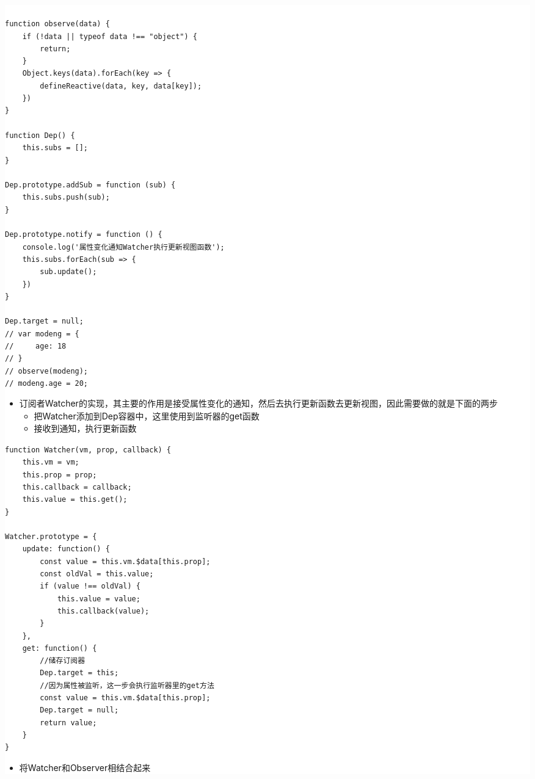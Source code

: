 ```

function observe(data) {
    if (!data || typeof data !== "object") {
        return;
    }
    Object.keys(data).forEach(key => {
        defineReactive(data, key, data[key]);
    })
}

function Dep() {
    this.subs = [];
}

Dep.prototype.addSub = function (sub) {
    this.subs.push(sub);
}

Dep.prototype.notify = function () {
    console.log('属性变化通知Watcher执行更新视图函数');
    this.subs.forEach(sub => {
        sub.update();
    })
}

Dep.target = null;
// var modeng = {
//     age: 18
// }
// observe(modeng);
// modeng.age = 20;
```
* 订阅者Watcher的实现，其主要的作用是接受属性变化的通知，然后去执行更新函数去更新视图，因此需要做的就是下面的两步
    * 把Watcher添加到Dep容器中，这里使用到监听器的get函数
    * 接收到通知，执行更新函数
```
function Watcher(vm, prop, callback) {
    this.vm = vm;
    this.prop = prop;
    this.callback = callback;
    this.value = this.get();
}

Watcher.prototype = {
    update: function() {
        const value = this.vm.$data[this.prop];
        const oldVal = this.value;
        if (value !== oldVal) {
            this.value = value;
            this.callback(value);
        }
    },
    get: function() {
        //储存订阅器
        Dep.target = this; 
        //因为属性被监听，这一步会执行监听器里的get方法
        const value = this.vm.$data[this.prop];
        Dep.target = null;
        return value;
    }
}
```
* 将Watcher和Observer相结合起来
```
```